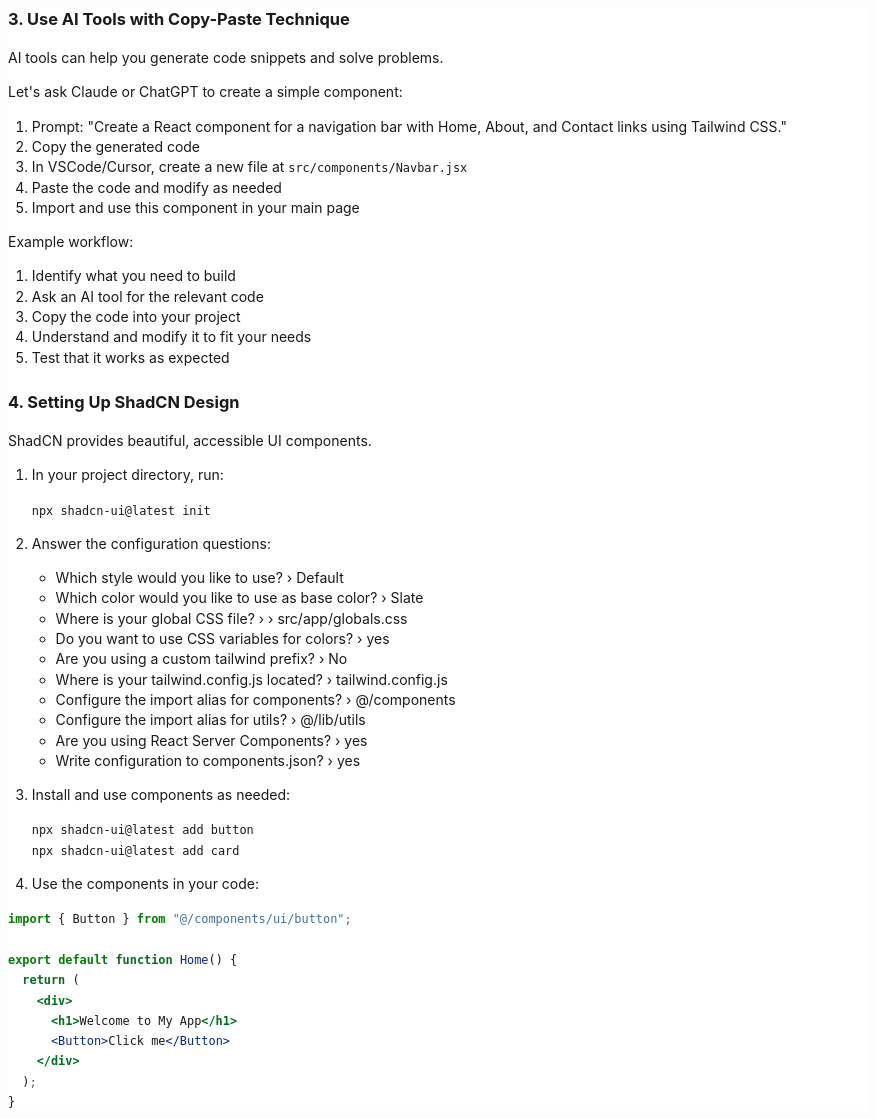 ### 3. Use AI Tools with Copy-Paste Technique

AI tools can help you generate code snippets and solve problems.

Let's ask Claude or ChatGPT to create a simple component:

1. Prompt: "Create a React component for a navigation bar with Home, About, and Contact links using Tailwind CSS."
2. Copy the generated code
3. In VSCode/Cursor, create a new file at `src/components/Navbar.jsx`
4. Paste the code and modify as needed
5. Import and use this component in your main page

Example workflow:

1. Identify what you need to build
2. Ask an AI tool for the relevant code
3. Copy the code into your project
4. Understand and modify it to fit your needs
5. Test that it works as expected

### 4. Setting Up ShadCN Design

ShadCN provides beautiful, accessible UI components.

1. In your project directory, run:
   ```bash
   npx shadcn-ui@latest init
   ```
2. Answer the configuration questions:
   - Which style would you like to use? › Default
   - Which color would you like to use as base color? › Slate
   - Where is your global CSS file? › › src/app/globals.css
   - Do you want to use CSS variables for colors? › yes
   - Are you using a custom tailwind prefix? › No
   - Where is your tailwind.config.js located? › tailwind.config.js
   - Configure the import alias for components? › @/components
   - Configure the import alias for utils? › @/lib/utils
   - Are you using React Server Components? › yes
   - Write configuration to components.json? › yes

3. Install and use components as needed:
   ```bash
   npx shadcn-ui@latest add button
   npx shadcn-ui@latest add card
   ```

4. Use the components in your code:

```jsx
import { Button } from "@/components/ui/button";

export default function Home() {
  return (
    <div>
      <h1>Welcome to My App</h1>
      <Button>Click me</Button>
    </div>
  );
}
```
